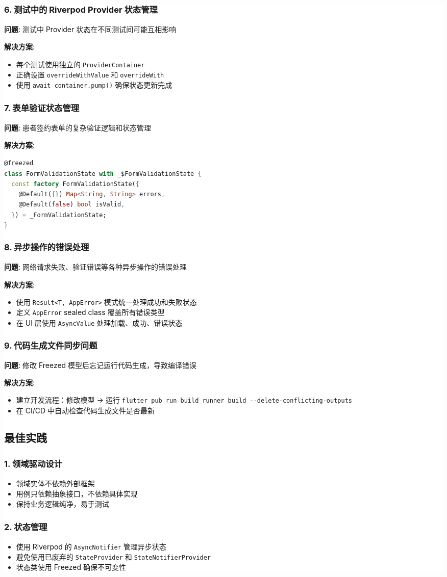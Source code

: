 ### 6. 测试中的 Riverpod Provider 状态管理

**问题**: 测试中 Provider 状态在不同测试间可能互相影响

**解决方案**:
- 每个测试使用独立的 `ProviderContainer`
- 正确设置 `overrideWithValue` 和 `overrideWith`
- 使用 `await container.pump()` 确保状态更新完成

### 7. 表单验证状态管理

**问题**: 患者签约表单的复杂验证逻辑和状态管理

**解决方案**:
```dart
@freezed
class FormValidationState with _$FormValidationState {
  const factory FormValidationState({
    @Default({}) Map<String, String> errors,
    @Default(false) bool isValid,
  }) = _FormValidationState;
}
```

### 8. 异步操作的错误处理

**问题**: 网络请求失败、验证错误等各种异步操作的错误处理

**解决方案**:
- 使用 `Result<T, AppError>` 模式统一处理成功和失败状态
- 定义 `AppError` sealed class 覆盖所有错误类型
- 在 UI 层使用 `AsyncValue` 处理加载、成功、错误状态

### 9. 代码生成文件同步问题

**问题**: 修改 Freezed 模型后忘记运行代码生成，导致编译错误

**解决方案**:
- 建立开发流程：修改模型 → 运行 `flutter pub run build_runner build --delete-conflicting-outputs`
- 在 CI/CD 中自动检查代码生成文件是否最新

## 最佳实践

### 1. 领域驱动设计
- 领域实体不依赖外部框架
- 用例只依赖抽象接口，不依赖具体实现
- 保持业务逻辑纯净，易于测试

### 2. 状态管理
- 使用 Riverpod 的 `AsyncNotifier` 管理异步状态
- 避免使用已废弃的 `StateProvider` 和 `StateNotifierProvider`
- 状态类使用 Freezed 确保不可变性

